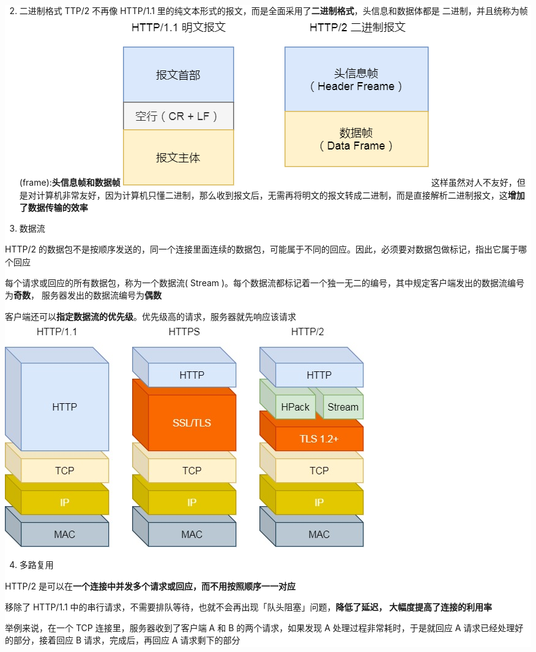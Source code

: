 2. 二进制格式
TTP/2 不再像 HTTP/1.1 里的纯文本形式的报文，而是全面采用了**二进制格式**，头信息和数据体都是 二进制，并且统称为帧(frame):**头信息帧和数据帧**
		![](%E4%B8%83%E3%80%81HTTP%E4%BA%94%E5%A4%A7%E7%B1%BB%E9%9D%A2%E8%AF%95%E9%A2%98/page22image41596320.png) 
这样虽然对人不友好，但是对计算机非常友好，因为计算机只懂二进制，那么收到报文后，无需再将明文的报文转成二进制，而是直接解析二进制报文，这**增加了数据传输的效率**

3. 数据流

HTTP/2 的数据包不是按顺序发送的，同一个连接里面连续的数据包，可能属于不同的回应。因此，必须要对数据包做标记，指出它属于哪个回应

每个请求或回应的所有数据包，称为一个数据流( Stream )。每个数据流都标记着一个独一无二的编号，其中规定客户端发出的数据流编号为**奇数**， 服务器发出的数据流编号为**偶数** 

客户端还可以**指定数据流的优先级**。优先级高的请求，服务器就先响应该请求 
![](%E4%B8%83%E3%80%81HTTP%E4%BA%94%E5%A4%A7%E7%B1%BB%E9%9D%A2%E8%AF%95%E9%A2%98/page22image41587792.jpg) 


4. 多路复用

HTTP/2 是可以在**一个连接中并发多个请求或回应，而不用按照顺序一一对应**

移除了 HTTP/1.1 中的串行请求，不需要排队等待，也就不会再出现「队头阻塞」问题，**降低了延迟， 大幅度提高了连接的利用率**

举例来说，在一个 TCP 连接里，服务器收到了客户端 A 和 B 的两个请求，如果发现 A 处理过程非常耗时，于是就回应 A 请求已经处理好的部分，接着回应 B 请求，完成后，再回应 A 请求剩下的部分 